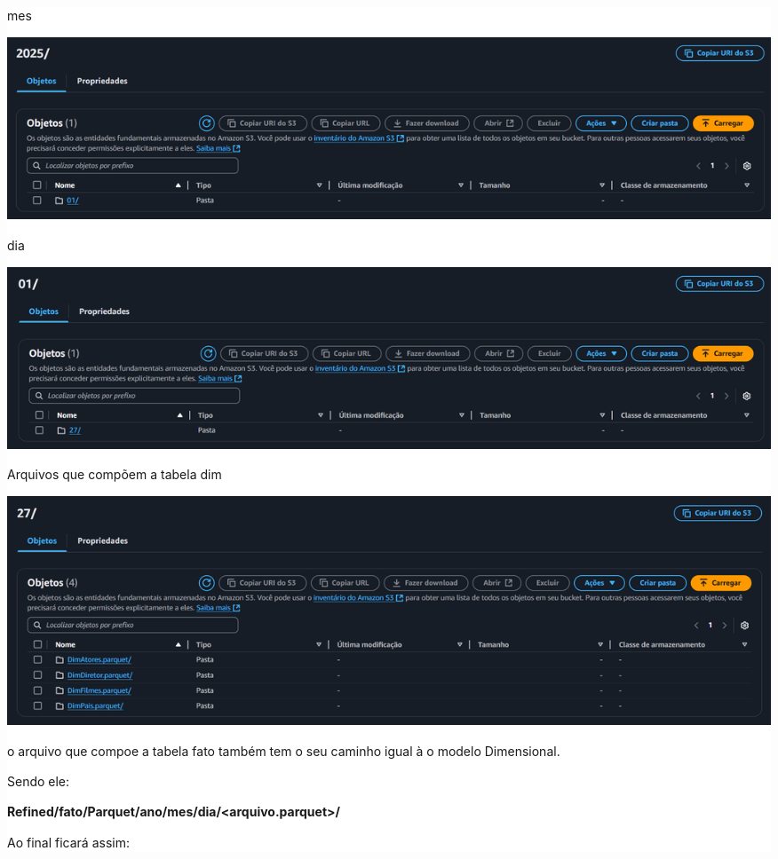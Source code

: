 mes

![mes](../Evidencias/mes.png)

dia

![dia](../Evidencias/dia.png)

Arquivos que compõem a tabela dim

![Arquivos dim](../Evidencias/arquivos_dim.png)

o arquivo que compoe a tabela fato também tem o seu caminho igual à o modelo Dimensional.

Sendo ele:

**Refined/fato/Parquet/ano/mes/dia/<arquivo.parquet>/**

Ao final ficará assim:

